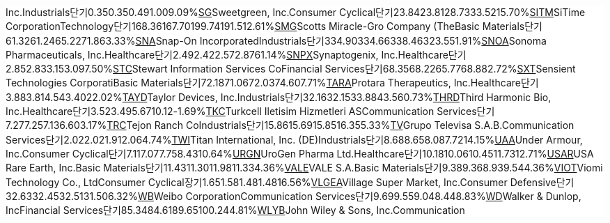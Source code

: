 Inc.</td><td>Industrials</td><td>단기</td><td>0.35</td><td>0.35</td><td>0.49</td><td>1.00</td><td style="color: red">9.09%</td></tr><tr><td><a href="https://stockato.github.io/ticker/SG" target="_blank">SG</a></td><td>Sweetgreen, Inc.</td><td>Consumer Cyclical</td><td>단기</td><td>23.84</td><td>23.81</td><td>28.73</td><td>33.52</td><td style="color: red">15.70%</td></tr><tr><td><a href="https://stockato.github.io/ticker/SITM" target="_blank">SITM</a></td><td>SiTime Corporation</td><td>Technology</td><td>단기</td><td>168.36</td><td>167.70</td><td>199.74</td><td>191.51</td><td style="color: red">2.61%</td></tr><tr><td><a href="https://stockato.github.io/ticker/SMG" target="_blank">SMG</a></td><td>Scotts Miracle-Gro Company (The</td><td>Basic Materials</td><td>단기</td><td>61.32</td><td>61.24</td><td>65.22</td><td>71.86</td><td style="color: red">3.33%</td></tr><tr><td><a href="https://stockato.github.io/ticker/SNA" target="_blank">SNA</a></td><td>Snap-On Incorporated</td><td>Industrials</td><td>단기</td><td>334.90</td><td>334.66</td><td>338.46</td><td>323.55</td><td style="color: red">1.91%</td></tr><tr><td><a href="https://stockato.github.io/ticker/SNOA" target="_blank">SNOA</a></td><td>Sonoma Pharmaceuticals, Inc.</td><td>Healthcare</td><td>단기</td><td>2.49</td><td>2.42</td><td>2.57</td><td>2.87</td><td style="color: red">61.14%</td></tr><tr><td><a href="https://stockato.github.io/ticker/SNPX" target="_blank">SNPX</a></td><td>Synaptogenix, Inc.</td><td>Healthcare</td><td>단기</td><td>2.85</td><td>2.83</td><td>3.15</td><td>3.09</td><td style="color: red">7.50%</td></tr><tr><td><a href="https://stockato.github.io/ticker/STC" target="_blank">STC</a></td><td>Stewart Information Services Co</td><td>Financial Services</td><td>단기</td><td>68.35</td><td>68.22</td><td>65.77</td><td>68.88</td><td style="color: red">2.72%</td></tr><tr><td><a href="https://stockato.github.io/ticker/SXT" target="_blank">SXT</a></td><td>Sensient Technologies Corporati</td><td>Basic Materials</td><td>단기</td><td>72.18</td><td>71.06</td><td>72.03</td><td>74.60</td><td style="color: red">7.71%</td></tr><tr><td><a href="https://stockato.github.io/ticker/TARA" target="_blank">TARA</a></td><td>Protara Therapeutics, Inc.</td><td>Healthcare</td><td>단기</td><td>3.88</td><td>3.81</td><td>4.54</td><td>3.40</td><td style="color: red">22.02%</td></tr><tr><td><a href="https://stockato.github.io/ticker/TAYD" target="_blank">TAYD</a></td><td>Taylor Devices, Inc.</td><td>Industrials</td><td>단기</td><td>32.16</td><td>32.15</td><td>33.88</td><td>43.56</td><td style="color: red">0.73%</td></tr><tr><td><a href="https://stockato.github.io/ticker/THRD" target="_blank">THRD</a></td><td>Third Harmonic Bio, Inc.</td><td>Healthcare</td><td>단기</td><td>3.52</td><td>3.49</td><td>5.67</td><td>10.12</td><td style="color: blue">-1.69%</td></tr><tr><td><a href="https://stockato.github.io/ticker/TKC" target="_blank">TKC</a></td><td>Turkcell Iletisim Hizmetleri AS</td><td>Communication Services</td><td>단기</td><td>7.27</td><td>7.25</td><td>7.13</td><td>6.60</td><td style="color: red">3.17%</td></tr><tr><td><a href="https://stockato.github.io/ticker/TRC" target="_blank">TRC</a></td><td>Tejon Ranch Co</td><td>Industrials</td><td>단기</td><td>15.86</td><td>15.69</td><td>15.85</td><td>16.35</td><td style="color: red">5.33%</td></tr><tr><td><a href="https://stockato.github.io/ticker/TV" target="_blank">TV</a></td><td>Grupo Televisa S.A.B.</td><td>Communication Services</td><td>단기</td><td>2.02</td><td>2.02</td><td>1.91</td><td>2.06</td><td style="color: red">4.74%</td></tr><tr><td><a href="https://stockato.github.io/ticker/TWI" target="_blank">TWI</a></td><td>Titan International, Inc. (DE)</td><td>Industrials</td><td>단기</td><td>8.68</td><td>8.65</td><td>8.08</td><td>7.72</td><td style="color: red">14.15%</td></tr><tr><td><a href="https://stockato.github.io/ticker/UAA" target="_blank">UAA</a></td><td>Under Armour, Inc.</td><td>Consumer Cyclical</td><td>단기</td><td>7.11</td><td>7.07</td><td>7.75</td><td>8.43</td><td style="color: red">10.64%</td></tr><tr><td><a href="https://stockato.github.io/ticker/URGN" target="_blank">URGN</a></td><td>UroGen Pharma Ltd.</td><td>Healthcare</td><td>단기</td><td>10.18</td><td>10.06</td><td>10.45</td><td>11.73</td><td style="color: red">12.71%</td></tr><tr><td><a href="https://stockato.github.io/ticker/USAR" target="_blank">USAR</a></td><td>USA Rare Earth, Inc.</td><td>Basic Materials</td><td>단기</td><td>11.43</td><td>11.30</td><td>11.98</td><td>11.33</td><td style="color: red">4.36%</td></tr><tr><td><a href="https://stockato.github.io/ticker/VALE" target="_blank">VALE</a></td><td>VALE S.A.</td><td>Basic Materials</td><td>단기</td><td>9.38</td><td>9.36</td><td>8.93</td><td>9.54</td><td style="color: red">4.36%</td></tr><tr><td><a href="https://stockato.github.io/ticker/VIOT" target="_blank">VIOT</a></td><td>Viomi Technology Co., Ltd</td><td>Consumer Cyclical</td><td>장기</td><td>1.65</td><td>1.58</td><td>1.48</td><td>1.48</td><td style="color: red">16.56%</td></tr><tr><td><a href="https://stockato.github.io/ticker/VLGEA" target="_blank">VLGEA</a></td><td>Village Super Market, Inc.</td><td>Consumer Defensive</td><td>단기</td><td>32.63</td><td>32.45</td><td>32.51</td><td>31.50</td><td style="color: red">6.32%</td></tr><tr><td><a href="https://stockato.github.io/ticker/WB" target="_blank">WB</a></td><td>Weibo Corporation</td><td>Communication Services</td><td>단기</td><td>9.69</td><td>9.55</td><td>9.04</td><td>8.44</td><td style="color: red">8.83%</td></tr><tr><td><a href="https://stockato.github.io/ticker/WD" target="_blank">WD</a></td><td>Walker & Dunlop, Inc</td><td>Financial Services</td><td>단기</td><td>85.34</td><td>84.61</td><td>89.65</td><td>100.24</td><td style="color: red">4.81%</td></tr><tr><td><a href="https://stockato.github.io/ticker/WLYB" target="_blank">WLYB</a></td><td>John Wiley & Sons, Inc.</td><td>Communication